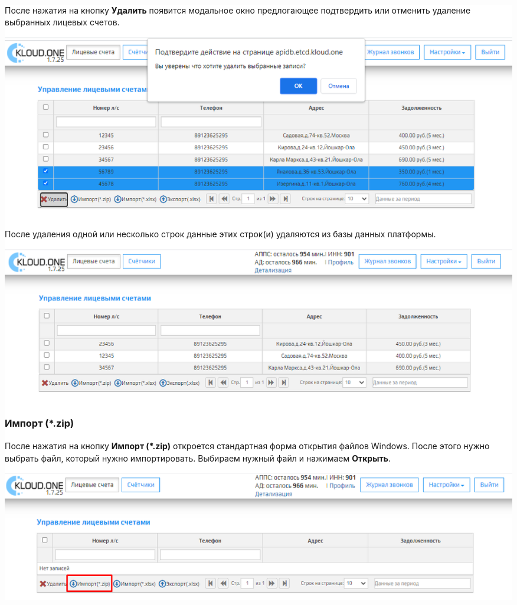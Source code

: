 После нажатия на кнопку **Удалить** появится модальное окно предлогающее подтвердить или отменить удаление выбранных лицевых счетов. 

![Картинка](./images/personal_accounts_butt_delete_3.png "После удаление одной строки")


После удаления одной или несколько строк данные этих строк(и) удаляются из базы данных платформы.

![Картинка](./images/personal_accounts_after_delete.png "После удаление одной строки")

### Импорт (*.zip)

После нажатия на кнопку **Импорт (*.zip)** откроется стандартная форма открытия файлов Windows. После этого нужно выбрать файл, который нужно импортировать. Выбираем нужный файл и нажимаем **Открыть**.

![Картинка](./images/personal_accounts_butt_import(zip).png "Кнопка Импорт (*.zip)")
